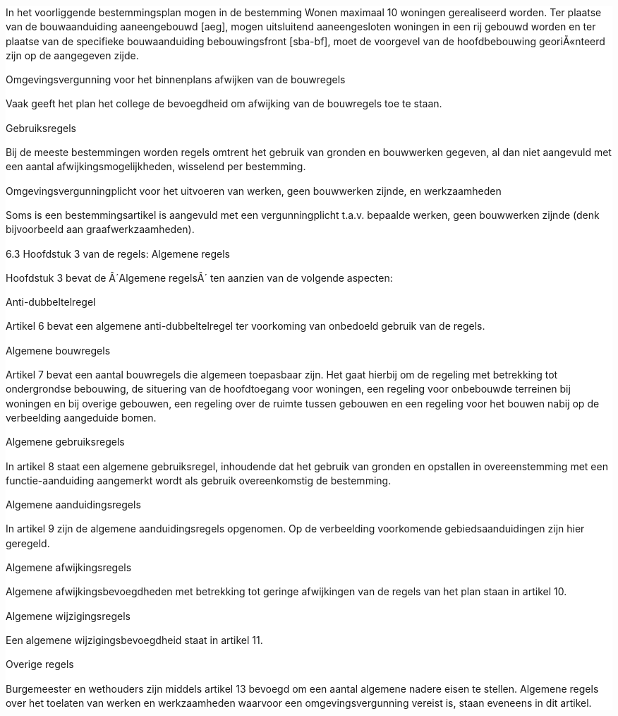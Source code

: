 In het voorliggende bestemmingsplan mogen in de bestemming Wonen maximaal 10 woningen gerealiseerd worden. Ter plaatse van de bouwaanduiding aaneengebouwd \[aeg], mogen uitsluitend aaneengesloten woningen in een rij gebouwd worden en ter plaatse van de specifieke bouwaanduiding bebouwingsfront \[sba\-bf], moet de voorgevel van de hoofdbebouwing georiÃ«nteerd zijn op de aangegeven zijde.

Omgevingsvergunning voor het binnenplans afwijken van de bouwregels

Vaak geeft het plan het college de bevoegdheid om afwijking van de bouwregels toe te staan.

Gebruiksregels

Bij de meeste bestemmingen worden regels omtrent het gebruik van gronden en bouwwerken gegeven, al dan niet aangevuld met een aantal afwijkingsmogelijkheden, wisselend per bestemming.

Omgevingsvergunningplicht voor het uitvoeren van werken, geen bouwwerken zijnde, en werkzaamheden

Soms is een bestemmingsartikel is aangevuld met een vergunningplicht t.a.v. bepaalde werken, geen bouwwerken zijnde (denk bijvoorbeeld aan graafwerkzaamheden).

6\.3 Hoofdstuk 3 van de regels: Algemene regels

Hoofdstuk 3 bevat de Â´Algemene regelsÂ´ ten aanzien van de volgende aspecten:

Anti\-dubbeltelregel

Artikel 6 bevat een algemene anti\-dubbeltelregel ter voorkoming van onbedoeld gebruik van de regels.

Algemene bouwregels

Artikel 7 bevat een aantal bouwregels die algemeen toepasbaar zijn. Het gaat hierbij om de regeling met betrekking tot ondergrondse bebouwing, de situering van de hoofdtoegang voor woningen, een regeling voor onbebouwde terreinen bij woningen en bij overige gebouwen, een regeling over de ruimte tussen gebouwen en een regeling voor het bouwen nabij op de verbeelding aangeduide bomen.

Algemene gebruiksregels

In artikel 8 staat een algemene gebruiksregel, inhoudende dat het gebruik van gronden en opstallen in overeenstemming met een functie\-aanduiding aangemerkt wordt als gebruik overeenkomstig de bestemming.

Algemene aanduidingsregels

In artikel 9 zijn de algemene aanduidingsregels opgenomen. Op de verbeelding voorkomende gebiedsaanduidingen zijn hier geregeld.

Algemene afwijkingsregels

Algemene afwijkingsbevoegdheden met betrekking tot geringe afwijkingen van de regels van het plan staan in artikel 10.

Algemene wijzigingsregels

Een algemene wijzigingsbevoegdheid staat in artikel 11.

Overige regels

Burgemeester en wethouders zijn middels artikel 13 bevoegd om een aantal algemene nadere eisen te stellen. Algemene regels over het toelaten van werken en werkzaamheden waarvoor een omgevingsvergunning vereist is, staan eveneens in dit artikel.
